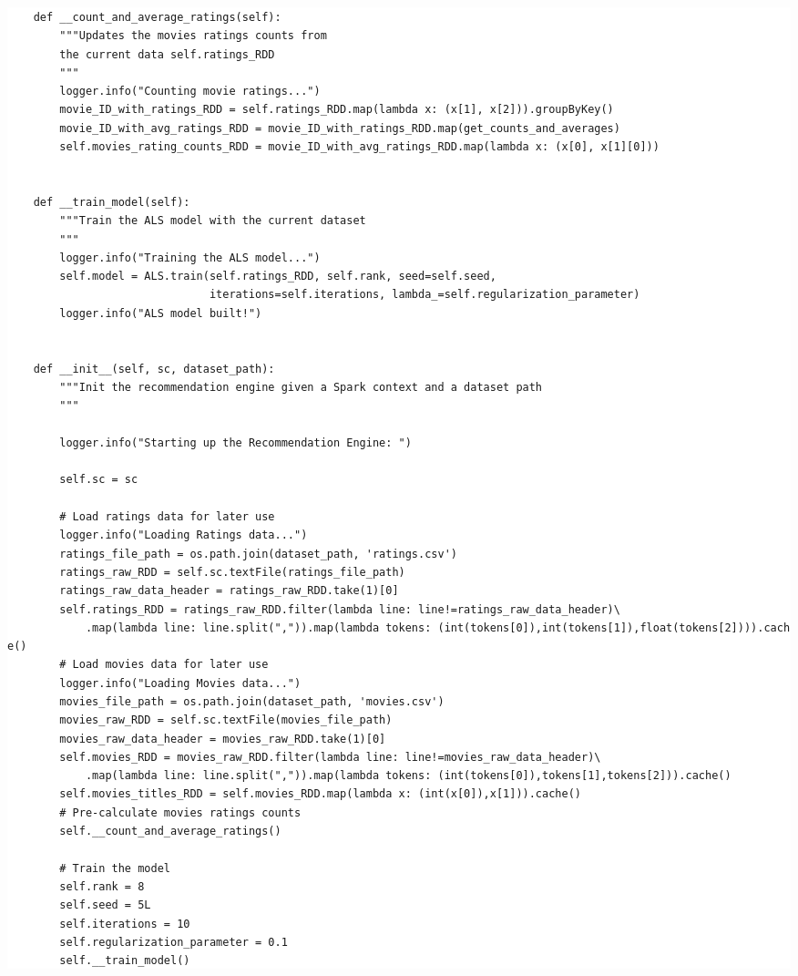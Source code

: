         def __count_and_average_ratings(self):
            """Updates the movies ratings counts from 
            the current data self.ratings_RDD
            """
            logger.info("Counting movie ratings...")
            movie_ID_with_ratings_RDD = self.ratings_RDD.map(lambda x: (x[1], x[2])).groupByKey()
            movie_ID_with_avg_ratings_RDD = movie_ID_with_ratings_RDD.map(get_counts_and_averages)
            self.movies_rating_counts_RDD = movie_ID_with_avg_ratings_RDD.map(lambda x: (x[0], x[1][0]))
     
     
        def __train_model(self):
            """Train the ALS model with the current dataset
            """
            logger.info("Training the ALS model...")
            self.model = ALS.train(self.ratings_RDD, self.rank, seed=self.seed,
                                   iterations=self.iterations, lambda_=self.regularization_parameter)
            logger.info("ALS model built!")
     
     
        def __init__(self, sc, dataset_path):
            """Init the recommendation engine given a Spark context and a dataset path
            """
     
            logger.info("Starting up the Recommendation Engine: ")
     
            self.sc = sc
     
            # Load ratings data for later use
            logger.info("Loading Ratings data...")
            ratings_file_path = os.path.join(dataset_path, 'ratings.csv')
            ratings_raw_RDD = self.sc.textFile(ratings_file_path)
            ratings_raw_data_header = ratings_raw_RDD.take(1)[0]
            self.ratings_RDD = ratings_raw_RDD.filter(lambda line: line!=ratings_raw_data_header)\
                .map(lambda line: line.split(",")).map(lambda tokens: (int(tokens[0]),int(tokens[1]),float(tokens[2]))).cache()
            # Load movies data for later use
            logger.info("Loading Movies data...")
            movies_file_path = os.path.join(dataset_path, 'movies.csv')
            movies_raw_RDD = self.sc.textFile(movies_file_path)
            movies_raw_data_header = movies_raw_RDD.take(1)[0]
            self.movies_RDD = movies_raw_RDD.filter(lambda line: line!=movies_raw_data_header)\
                .map(lambda line: line.split(",")).map(lambda tokens: (int(tokens[0]),tokens[1],tokens[2])).cache()
            self.movies_titles_RDD = self.movies_RDD.map(lambda x: (int(x[0]),x[1])).cache()
            # Pre-calculate movies ratings counts
            self.__count_and_average_ratings()
     
            # Train the model
            self.rank = 8
            self.seed = 5L
            self.iterations = 10
            self.regularization_parameter = 0.1
            self.__train_model() 

